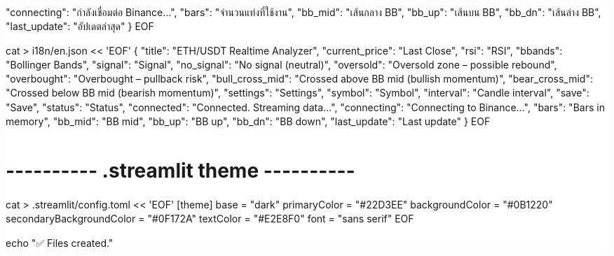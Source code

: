   "connecting": "กำลังเชื่อมต่อ Binance...",
  "bars": "จำนวนแท่งที่ใช้งาน",
  "bb_mid": "เส้นกลาง BB",
  "bb_up": "เส้นบน BB",
  "bb_dn": "เส้นล่าง BB",
  "last_update": "อัปเดตล่าสุด"
}
EOF

cat > i18n/en.json << 'EOF'
{
  "title": "ETH/USDT Realtime Analyzer",
  "current_price": "Last Close",
  "rsi": "RSI",
  "bbands": "Bollinger Bands",
  "signal": "Signal",
  "no_signal": "No signal (neutral)",
  "oversold": "Oversold zone – possible rebound",
  "overbought": "Overbought – pullback risk",
  "bull_cross_mid": "Crossed above BB mid (bullish momentum)",
  "bear_cross_mid": "Crossed below BB mid (bearish momentum)",
  "settings": "Settings",
  "symbol": "Symbol",
  "interval": "Candle interval",
  "save": "Save",
  "status": "Status",
  "connected": "Connected. Streaming data...",
  "connecting": "Connecting to Binance...",
  "bars": "Bars in memory",
  "bb_mid": "BB mid",
  "bb_up": "BB up",
  "bb_dn": "BB down",
  "last_update": "Last update"
}
EOF

# ---------- .streamlit theme ----------
cat > .streamlit/config.toml << 'EOF'
[theme]
base = "dark"
primaryColor = "#22D3EE"
backgroundColor = "#0B1220"
secondaryBackgroundColor = "#0F172A"
textColor = "#E2E8F0"
font = "sans serif"
EOF

echo "✅ Files created."
